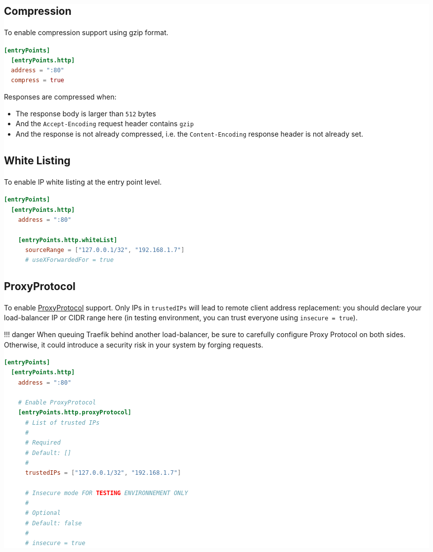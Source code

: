 ## Compression

To enable compression support using gzip format.

```toml
[entryPoints]
  [entryPoints.http]
  address = ":80"
  compress = true
```

Responses are compressed when:

* The response body is larger than `512` bytes
* And the `Accept-Encoding` request header contains `gzip`
* And the response is not already compressed, i.e. the `Content-Encoding` response header is not already set.

## White Listing

To enable IP white listing at the entry point level.

```toml
[entryPoints]
  [entryPoints.http]
    address = ":80"

    [entryPoints.http.whiteList]
      sourceRange = ["127.0.0.1/32", "192.168.1.7"]
      # useXForwardedFor = true
```

## ProxyProtocol

To enable [ProxyProtocol](https://www.haproxy.org/download/1.8/doc/proxy-protocol.txt) support.
Only IPs in `trustedIPs` will lead to remote client address replacement: you should declare your load-balancer IP or CIDR range here (in testing environment, you can trust everyone using `insecure = true`).

!!! danger
    When queuing Traefik behind another load-balancer, be sure to carefully configure Proxy Protocol on both sides.
    Otherwise, it could introduce a security risk in your system by forging requests.

```toml
[entryPoints]
  [entryPoints.http]
    address = ":80"

    # Enable ProxyProtocol
    [entryPoints.http.proxyProtocol]
      # List of trusted IPs
      #
      # Required
      # Default: []
      #
      trustedIPs = ["127.0.0.1/32", "192.168.1.7"]

      # Insecure mode FOR TESTING ENVIRONNEMENT ONLY
      #
      # Optional
      # Default: false
      #
      # insecure = true
```
